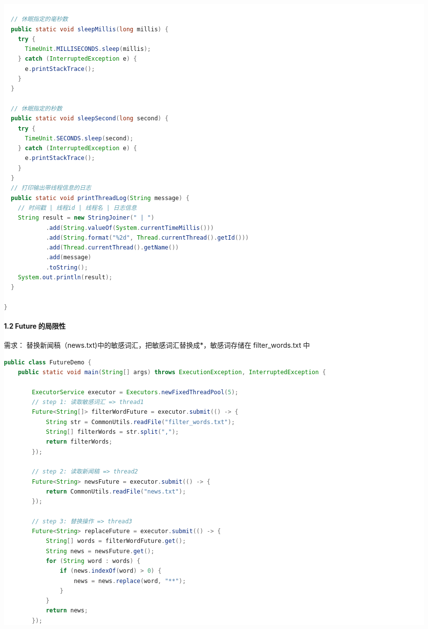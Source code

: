 ```java

  // 休眠指定的毫秒数
  public static void sleepMillis(long millis) {
    try {
      TimeUnit.MILLISECONDS.sleep(millis);
    } catch (InterruptedException e) {
      e.printStackTrace();
    }
  }

  // 休眠指定的秒数
  public static void sleepSecond(long second) {
    try {
      TimeUnit.SECONDS.sleep(second);
    } catch (InterruptedException e) {
      e.printStackTrace();
    }
  }
  // 打印输出带线程信息的日志
  public static void printThreadLog(String message) {
    // 时间戳 | 线程id | 线程名 | 日志信息
    String result = new StringJoiner(" | ")
            .add(String.valueOf(System.currentTimeMillis()))
            .add(String.format("%2d", Thread.currentThread().getId()))
            .add(Thread.currentThread().getName())
            .add(message)
            .toString();
    System.out.println(result);
  }

}
```

#### 1.2 Future 的局限性

需求： 替换新闻稿（news.txt)中的敏感词汇，把敏感词汇替换成*，敏感词存储在 filter_words.txt 中
```java
public class FutureDemo {
    public static void main(String[] args) throws ExecutionException, InterruptedException {

        ExecutorService executor = Executors.newFixedThreadPool(5);
        // step 1: 读取敏感词汇 => thread1
        Future<String[]> filterWordFuture = executor.submit(() -> {
            String str = CommonUtils.readFile("filter_words.txt");
            String[] filterWords = str.split(",");
            return filterWords;
        });

        // step 2: 读取新闻稿 => thread2
        Future<String> newsFuture = executor.submit(() -> {
            return CommonUtils.readFile("news.txt");
        });

        // step 3: 替换操作 => thread3
        Future<String> replaceFuture = executor.submit(() -> {
            String[] words = filterWordFuture.get();
            String news = newsFuture.get();
            for (String word : words) {
                if (news.indexOf(word) > 0) {
                    news = news.replace(word, "**");
                }
            }
            return news;
        });
```